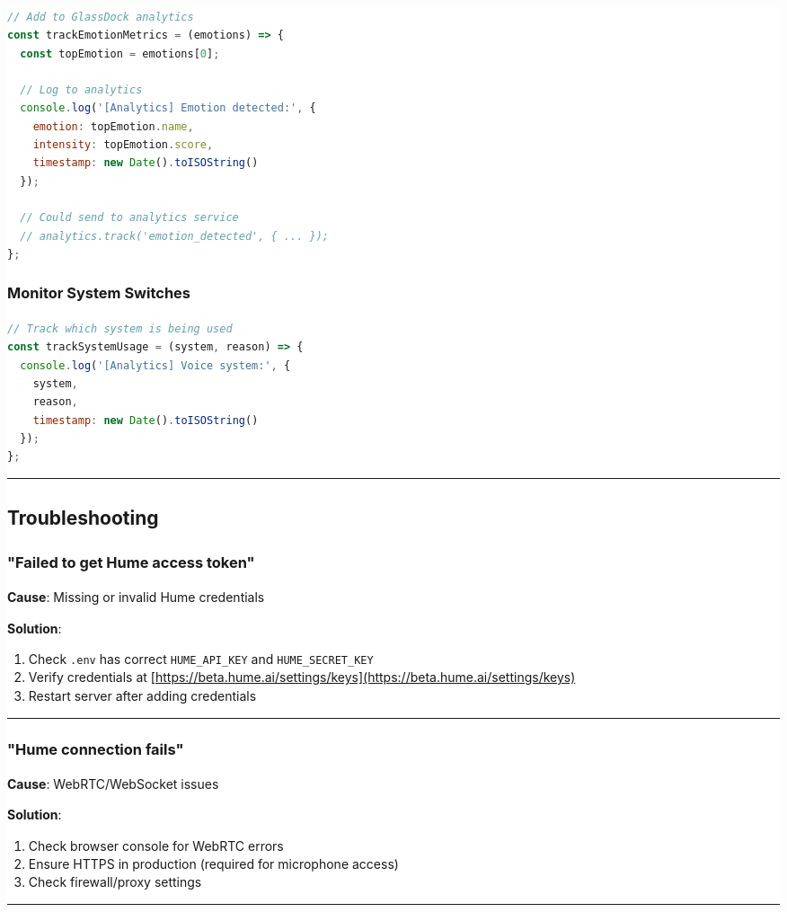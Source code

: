 ```javascript
// Add to GlassDock analytics
const trackEmotionMetrics = (emotions) => {
  const topEmotion = emotions[0];

  // Log to analytics
  console.log('[Analytics] Emotion detected:', {
    emotion: topEmotion.name,
    intensity: topEmotion.score,
    timestamp: new Date().toISOString()
  });

  // Could send to analytics service
  // analytics.track('emotion_detected', { ... });
};
```

### Monitor System Switches

```javascript
// Track which system is being used
const trackSystemUsage = (system, reason) => {
  console.log('[Analytics] Voice system:', {
    system,
    reason,
    timestamp: new Date().toISOString()
  });
};
```

---

## Troubleshooting

### "Failed to get Hume access token"

**Cause**: Missing or invalid Hume credentials

**Solution**:
1. Check `.env` has correct `HUME_API_KEY` and `HUME_SECRET_KEY`
2. Verify credentials at [https://beta.hume.ai/settings/keys](https://beta.hume.ai/settings/keys)
3. Restart server after adding credentials

---

### "Hume connection fails"

**Cause**: WebRTC/WebSocket issues

**Solution**:
1. Check browser console for WebRTC errors
2. Ensure HTTPS in production (required for microphone access)
3. Check firewall/proxy settings

---